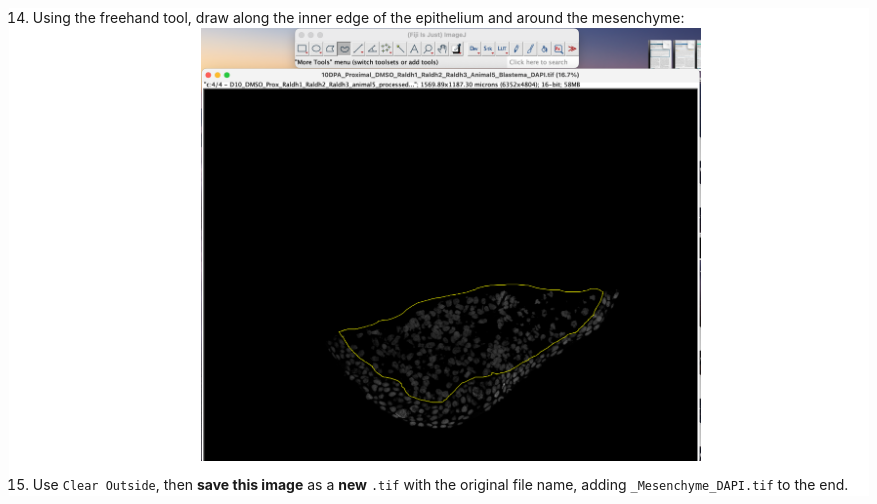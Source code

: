 14. Using the freehand tool, draw along the inner edge of the epithelium
    and around the mesenchyme:
    <img src="./img/mesenchyme_selection.png" width="500" style="display: block; margin: auto;" />

15. Use `Clear Outside`, then **save this image** as a **new** `.tif`
    with the original file name, adding `_Mesenchyme_DAPI.tif` to the
    end.
